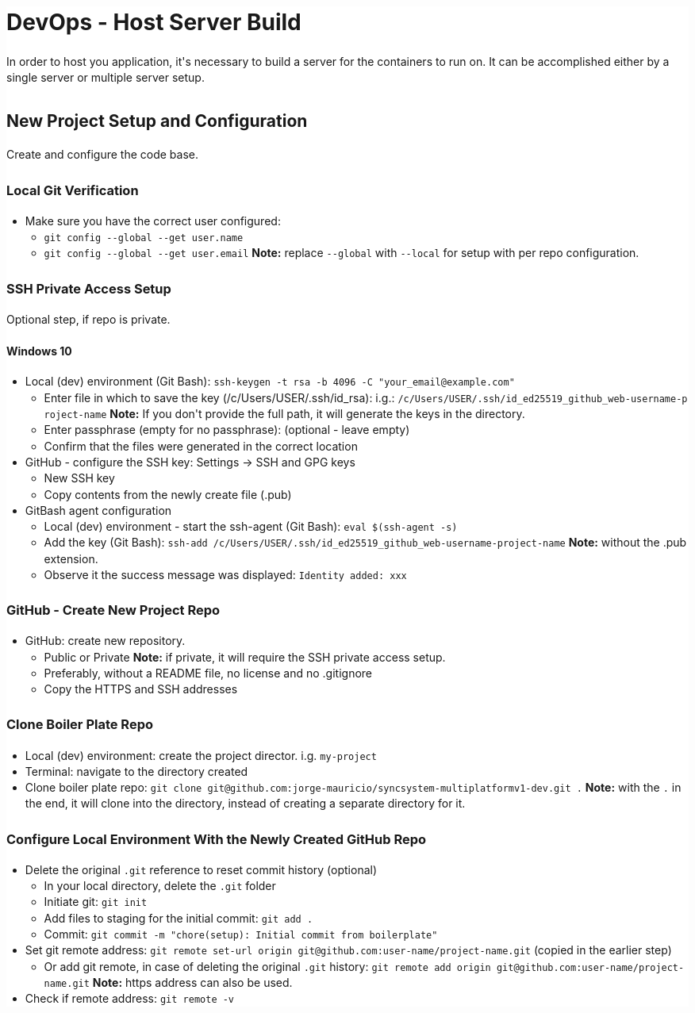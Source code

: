 # DevOps - Host Server Build
In order to host you application, it's necessary to build a server for the containers to run on. It can be accomplished either by a single server or multiple server setup.


## New Project Setup and Configuration
Create and configure the code base.

### Local Git Verification
- Make sure you have the correct user configured:
  - `git config --global --get user.name`
  - `git config --global --get user.email`
  **Note:** replace `--global` with `--local` for setup with per repo configuration.

### SSH Private Access Setup
Optional step, if repo is private.

#### Windows 10
  - Local (dev) environment (Git Bash): `ssh-keygen -t rsa -b 4096 -C "your_email@example.com"`
    - Enter file in which to save the key (/c/Users/USER/.ssh/id_rsa): i.g.: `/c/Users/USER/.ssh/id_ed25519_github_web-username-project-name`
    **Note:** If you don't provide the full path, it will generate the keys in the directory. 
    - Enter passphrase (empty for no passphrase): (optional - leave empty)
    - Confirm that the files were generated in the correct location
  - GitHub - configure the SSH key: Settings -> SSH and GPG keys
    - New SSH key
    - Copy contents from the newly create file (.pub)
  - GitBash agent configuration
    - Local (dev) environment - start the ssh-agent (Git Bash): `eval $(ssh-agent -s)`
    - Add the key (Git Bash): `ssh-add /c/Users/USER/.ssh/id_ed25519_github_web-username-project-name`
    **Note:** without the .pub extension.
    - Observe it the success message was displayed: `Identity added: xxx`

### GitHub - Create New Project Repo
  - GitHub: create new repository.
    - Public or Private
    **Note:** if private, it will require the SSH private access setup.
    - Preferably, without a README file, no license and no .gitignore
    - Copy the HTTPS and SSH addresses

### Clone Boiler Plate Repo
- Local (dev) environment: create the project director. i.g. `my-project`
- Terminal: navigate to the directory created
- Clone boiler plate repo: `git clone git@github.com:jorge-mauricio/syncsystem-multiplatformv1-dev.git .`
**Note:** with the `.` in the end, it will clone into the directory, instead of creating a separate directory for it.

### Configure Local Environment With the Newly Created GitHub Repo
- Delete the original `.git` reference to reset commit history (optional)
  - In your local directory, delete the `.git` folder
  - Initiate git: `git init`
  - Add files to staging for the initial commit: `git add .`
  - Commit: `git commit -m "chore(setup): Initial commit from boilerplate"`
- Set git remote address: `git remote set-url origin git@github.com:user-name/project-name.git` (copied in the earlier step)
  - Or add git remote, in case of deleting the original `.git` history: `git remote add origin git@github.com:user-name/project-name.git`
**Note:** https address can also be used.
- Check if remote address: `git remote -v`